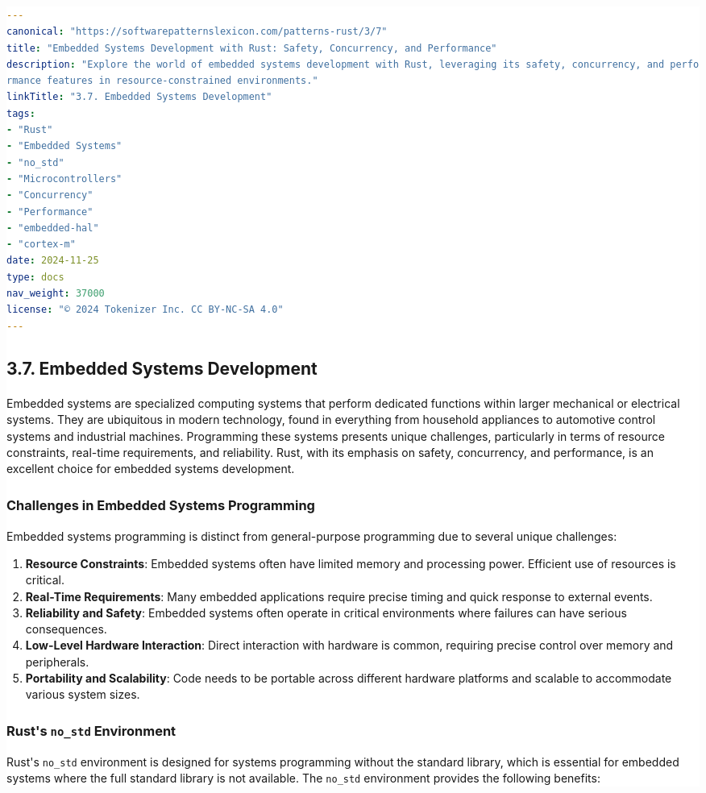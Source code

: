 ```yaml
---
canonical: "https://softwarepatternslexicon.com/patterns-rust/3/7"
title: "Embedded Systems Development with Rust: Safety, Concurrency, and Performance"
description: "Explore the world of embedded systems development with Rust, leveraging its safety, concurrency, and performance features in resource-constrained environments."
linkTitle: "3.7. Embedded Systems Development"
tags:
- "Rust"
- "Embedded Systems"
- "no_std"
- "Microcontrollers"
- "Concurrency"
- "Performance"
- "embedded-hal"
- "cortex-m"
date: 2024-11-25
type: docs
nav_weight: 37000
license: "© 2024 Tokenizer Inc. CC BY-NC-SA 4.0"
---
```


## 3.7. Embedded Systems Development

Embedded systems are specialized computing systems that perform dedicated functions within larger mechanical or electrical systems. They are ubiquitous in modern technology, found in everything from household appliances to automotive control systems and industrial machines. Programming these systems presents unique challenges, particularly in terms of resource constraints, real-time requirements, and reliability. Rust, with its emphasis on safety, concurrency, and performance, is an excellent choice for embedded systems development.

### Challenges in Embedded Systems Programming

Embedded systems programming is distinct from general-purpose programming due to several unique challenges:

1. **Resource Constraints**: Embedded systems often have limited memory and processing power. Efficient use of resources is critical.
2. **Real-Time Requirements**: Many embedded applications require precise timing and quick response to external events.
3. **Reliability and Safety**: Embedded systems often operate in critical environments where failures can have serious consequences.
4. **Low-Level Hardware Interaction**: Direct interaction with hardware is common, requiring precise control over memory and peripherals.
5. **Portability and Scalability**: Code needs to be portable across different hardware platforms and scalable to accommodate various system sizes.

### Rust's `no_std` Environment

Rust's `no_std` environment is designed for systems programming without the standard library, which is essential for embedded systems where the full standard library is not available. The `no_std` environment provides the following benefits:
